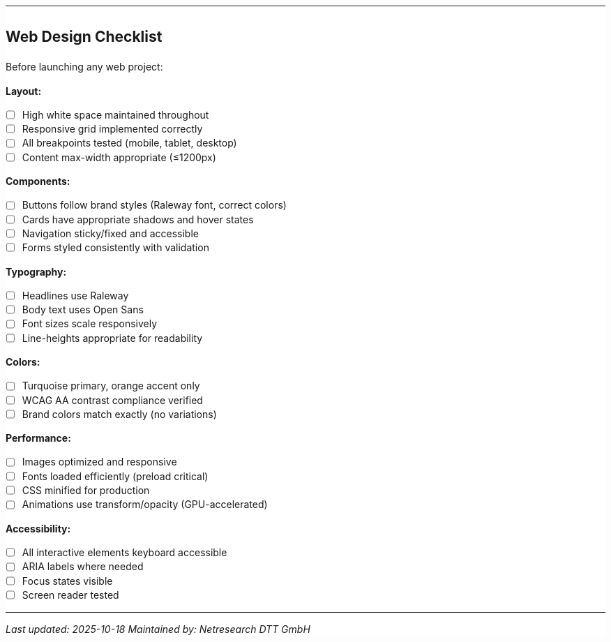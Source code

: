 
---

## Web Design Checklist

Before launching any web project:

**Layout:**
- [ ] High white space maintained throughout
- [ ] Responsive grid implemented correctly
- [ ] All breakpoints tested (mobile, tablet, desktop)
- [ ] Content max-width appropriate (≤1200px)

**Components:**
- [ ] Buttons follow brand styles (Raleway font, correct colors)
- [ ] Cards have appropriate shadows and hover states
- [ ] Navigation sticky/fixed and accessible
- [ ] Forms styled consistently with validation

**Typography:**
- [ ] Headlines use Raleway
- [ ] Body text uses Open Sans
- [ ] Font sizes scale responsively
- [ ] Line-heights appropriate for readability

**Colors:**
- [ ] Turquoise primary, orange accent only
- [ ] WCAG AA contrast compliance verified
- [ ] Brand colors match exactly (no variations)

**Performance:**
- [ ] Images optimized and responsive
- [ ] Fonts loaded efficiently (preload critical)
- [ ] CSS minified for production
- [ ] Animations use transform/opacity (GPU-accelerated)

**Accessibility:**
- [ ] All interactive elements keyboard accessible
- [ ] ARIA labels where needed
- [ ] Focus states visible
- [ ] Screen reader tested

---

*Last updated: 2025-10-18*
*Maintained by: Netresearch DTT GmbH*
